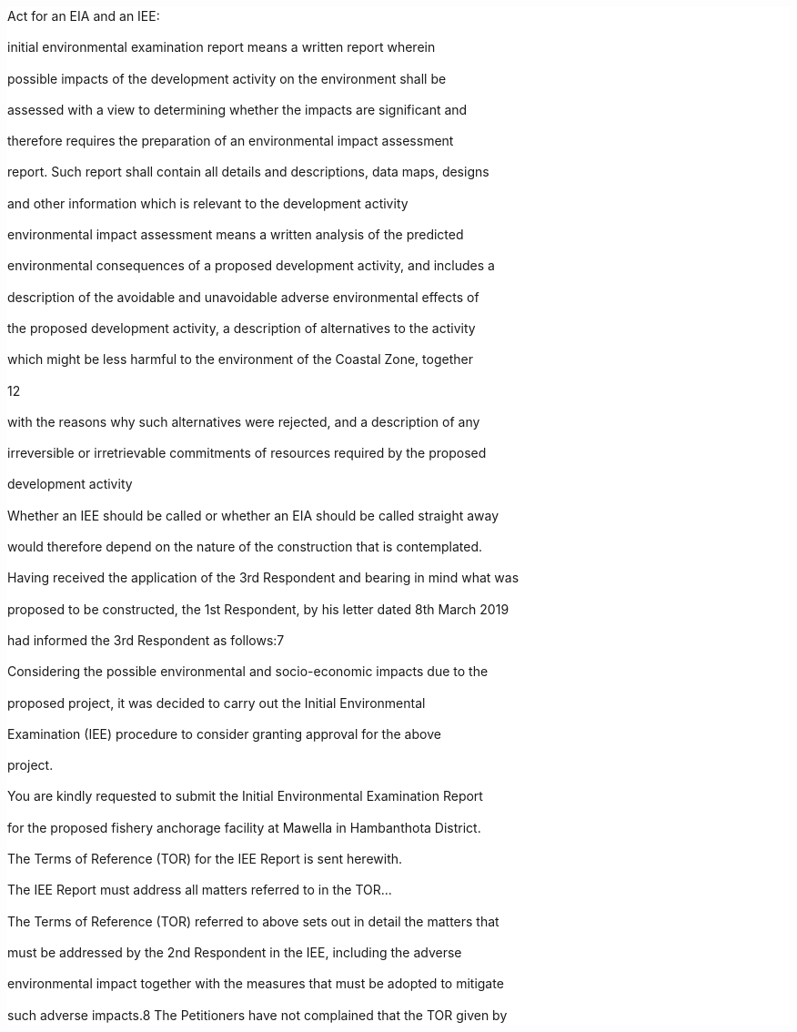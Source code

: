 Act for an EIA and an IEE:

initial environmental examination report means a written report wherein

possible impacts of the development activity on the environment shall be

assessed with a view to determining whether the impacts are significant and

therefore requires the preparation of an environmental impact assessment

report. Such report shall contain all details and descriptions, data maps, designs

and other information which is relevant to the development activity

environmental impact assessment means a written analysis of the predicted

environmental consequences of a proposed development activity, and includes a

description of the avoidable and unavoidable adverse environmental effects of

the proposed development activity, a description of alternatives to the activity

which might be less harmful to the environment of the Coastal Zone, together

12

with the reasons why such alternatives were rejected, and a description of any

irreversible or irretrievable commitments of resources required by the proposed

development activity

Whether an IEE should be called or whether an EIA should be called straight away

would therefore depend on the nature of the construction that is contemplated.

Having received the application of the 3rd Respondent and bearing in mind what was

proposed to be constructed, the 1st Respondent, by his letter dated 8th March 2019

had informed the 3rd Respondent as follows:7

Considering the possible environmental and socio-economic impacts due to the

proposed project, it was decided to carry out the Initial Environmental

Examination (IEE) procedure to consider granting approval for the above

project.

You are kindly requested to submit the Initial Environmental Examination Report

for the proposed fishery anchorage facility at Mawella in Hambanthota District.

The Terms of Reference (TOR) for the IEE Report is sent herewith.

The IEE Report must address all matters referred to in the TOR...

The Terms of Reference (TOR) referred to above sets out in detail the matters that

must be addressed by the 2nd Respondent in the IEE, including the adverse

environmental impact together with the measures that must be adopted to mitigate

such adverse impacts.8 The Petitioners have not complained that the TOR given by
